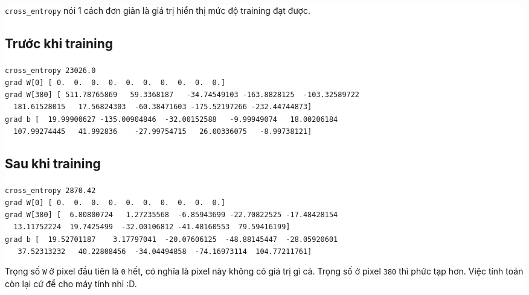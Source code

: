 `cross_entropy` nói 1 cách đơn giản là giá trị hiển thị mức độ training đạt được. 

## Trước khi training

```
cross_entropy 23026.0       
grad W[0] [ 0.  0.  0.  0.  0.  0.  0.  0.  0.  0.]                               
grad W[380] [ 511.78765869   59.3368187   -34.74549103 -163.8828125  -103.32589722
  181.61528015   17.56824303  -60.38471603 -175.52197266 -232.44744873]           
grad b [  19.99900627 -135.00904846  -32.00152588   -9.99949074   18.00206184     
  107.99274445   41.992836    -27.99754715   26.00336075   -8.99738121]           
```

## Sau khi training

```
cross_entropy 2870.42 
grad W[0] [ 0.  0.  0.  0.  0.  0.  0.  0.  0.  0.]                          
grad W[380] [  6.80800724   1.27235568  -6.85943699 -22.70822525 -17.48428154
  13.11752224  19.7425499  -32.00106812 -41.48160553  79.59416199]           
grad b [  19.52701187    3.17797041  -20.07606125  -48.88145447  -28.05920601
   37.52313232   40.22808456  -34.04494858  -74.16973114  104.77211761]      
```

Trọng số `W` ở pixel đầu tiên là `0` hết, có nghĩa là pixel này không có giá trị gì cả. 
Trọng số ở pixel `380` thì phức tạp hơn. Việc tính toán còn lại cứ để cho máy tính nhỉ :D. 


